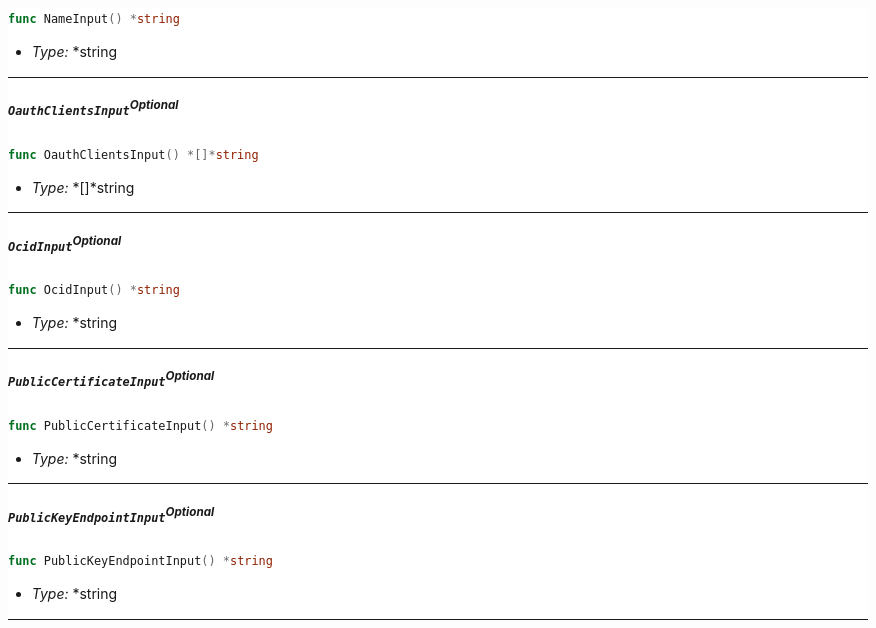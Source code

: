 ```go
func NameInput() *string
```

- *Type:* *string

---

##### `OauthClientsInput`<sup>Optional</sup> <a name="OauthClientsInput" id="rhizo-co-terraform-provider-oci.identityDomainsIdentityPropagationTrust.IdentityDomainsIdentityPropagationTrust.property.oauthClientsInput"></a>

```go
func OauthClientsInput() *[]*string
```

- *Type:* *[]*string

---

##### `OcidInput`<sup>Optional</sup> <a name="OcidInput" id="rhizo-co-terraform-provider-oci.identityDomainsIdentityPropagationTrust.IdentityDomainsIdentityPropagationTrust.property.ocidInput"></a>

```go
func OcidInput() *string
```

- *Type:* *string

---

##### `PublicCertificateInput`<sup>Optional</sup> <a name="PublicCertificateInput" id="rhizo-co-terraform-provider-oci.identityDomainsIdentityPropagationTrust.IdentityDomainsIdentityPropagationTrust.property.publicCertificateInput"></a>

```go
func PublicCertificateInput() *string
```

- *Type:* *string

---

##### `PublicKeyEndpointInput`<sup>Optional</sup> <a name="PublicKeyEndpointInput" id="rhizo-co-terraform-provider-oci.identityDomainsIdentityPropagationTrust.IdentityDomainsIdentityPropagationTrust.property.publicKeyEndpointInput"></a>

```go
func PublicKeyEndpointInput() *string
```

- *Type:* *string

---

